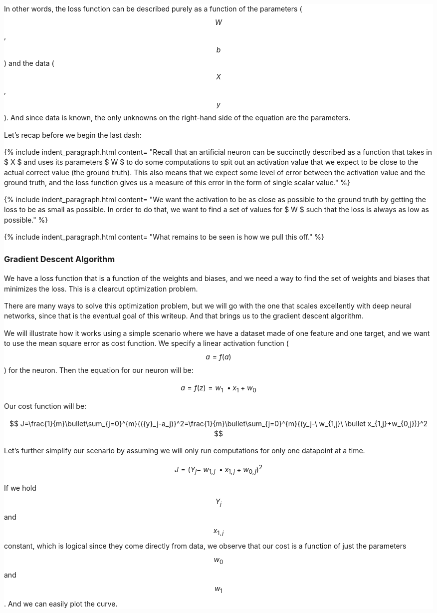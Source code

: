 In other words, the loss function can be described purely as a function of the parameters ($$W$$,$$b$$) and the data ($$X$$, $$y$$). And since data is known, the only unknowns on the right-hand side of the equation are the parameters.

Let’s recap before we begin the last dash:

{% include indent_paragraph.html content=
"Recall that an artificial neuron can be succinctly described as a function that takes in $ X $ and uses its parameters $ W $ to do some computations to spit out an activation value that we expect to be close to the actual correct value (the ground truth). This also means that we expect some level of error between the activation value and the ground truth, and the loss function gives us a measure of this error in the form of single scalar value." 
%}

{% include indent_paragraph.html content=
"We want the activation to be as close as possible to the ground truth by getting the loss to be as small as possible. In order to do that, we want to find a set of values for $ W $ such that the loss is always as low as possible." 
%}

{% include indent_paragraph.html content=
"What remains to be seen is how we pull this off." 
%}

### **Gradient Descent Algorithm**
We have a loss function that is a function of the weights and biases, and we need a way to find the set of weights and biases that minimizes the loss. This is a clearcut optimization problem.

There are many ways to solve this optimization problem, but we will go with the one that scales excellently with deep neural networks, since that is the eventual goal of this writeup. And that brings us to the gradient descent algorithm.

We will illustrate how it works using a simple scenario where we have a dataset made of one feature and one target, and we want to use the mean square error as cost function. We specify a linear activation function ($$a=f(a)$$) for the neuron. Then the equation for our neuron will be:

$$
a=f\left(z\right)=w_1\ \bullet x_1+w_0
$$

Our cost function will be:

$$
J=\frac{1}{m}\bullet\sum_{j=0}^{m}{({y}_j-a_j)}^2=\frac{1}{m}\bullet\sum_{j=0}^{m}{(y_j-\ w_{1,j}\ \bullet x_{1,j}+w_{0,j})}^2
$$

Let’s further simplify our scenario by assuming we will only run computations for only one datapoint at a time.

$$
J={(Y_j-\ w_{1,j}\ \bullet x_{1,j}+w_{0,j})}^2
$$

If we hold $$Y_j$$ and $$x_{1,j}$$ constant, which is logical since they come directly from data, we observe that our cost is a function of just the parameters $$w_0$$ and $$w_1$$. And we can easily plot the curve.
